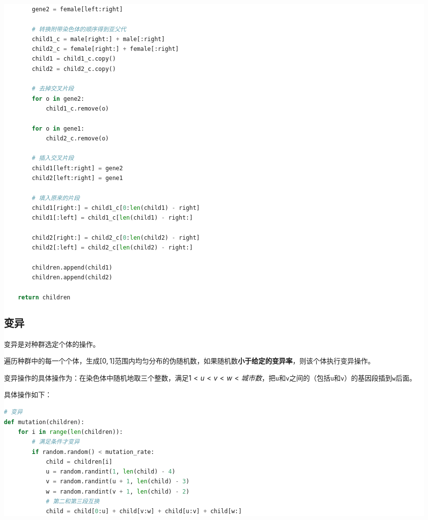 ```python
        gene2 = female[left:right]

        # 转换附带染色体的顺序得到亚父代
        child1_c = male[right:] + male[:right]
        child2_c = female[right:] + female[:right]
        child1 = child1_c.copy()
        child2 = child2_c.copy()

        # 去掉交叉片段
        for o in gene2:
            child1_c.remove(o)

        for o in gene1:
            child2_c.remove(o)

        # 插入交叉片段
        child1[left:right] = gene2
        child2[left:right] = gene1

        # 填入原来的片段
        child1[right:] = child1_c[0:len(child1) - right]
        child1[:left] = child1_c[len(child1) - right:]

        child2[right:] = child2_c[0:len(child2) - right]
        child2[:left] = child2_c[len(child2) - right:]

        children.append(child1)
        children.append(child2)

    return children
```

## 变异

变异是对种群选定个体的操作。

遍历种群中的每一个个体，生成$[0,1]$范围内均匀分布的伪随机数，如果随机数**小于给定的变异率**，则该个体执行变异操作。

变异操作的具体操作为：在染色体中随机地取三个整数，满足$1<u<v<w<城市数$，把`u`和`v`之间的（包括`u`和`v`）的基因段插到`w`后面。

具体操作如下：

```python
# 变异
def mutation(children):
    for i in range(len(children)):
        # 满足条件才变异
        if random.random() < mutation_rate:
            child = children[i]
            u = random.randint(1, len(child) - 4)
            v = random.randint(u + 1, len(child) - 3)
            w = random.randint(v + 1, len(child) - 2)
            # 第二和第三段互换
            child = child[0:u] + child[v:w] + child[u:v] + child[w:]
```
